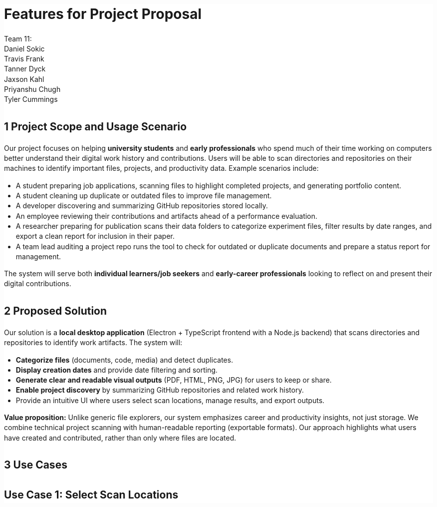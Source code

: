 # **Features for Project Proposal**

Team 11:  
Daniel Sokic   
Travis Frank   
Tanner Dyck   
Jaxson Kahl   
Priyanshu Chugh   
Tyler Cummings  

## **1	Project Scope and Usage Scenario**

Our project focuses on helping **university students** and **early professionals** who spend much of their time working on computers better understand their digital work history and contributions. Users will be able to scan directories and repositories on their machines to identify important files, projects, and productivity data. Example scenarios include:

* A student preparing job applications, scanning files to highlight completed projects, and generating portfolio content.  
* A student cleaning up duplicate or outdated files to improve file management.  
* A developer discovering and summarizing GitHub repositories stored locally.  
* An employee reviewing their contributions and artifacts ahead of a performance evaluation.  
* A researcher preparing for publication scans their data folders to categorize experiment files, filter results by date ranges, and export a clean report for inclusion in their paper.  
* A team lead auditing a project repo runs the tool to check for outdated or duplicate documents and prepare a status report for management.

The system will serve both **individual learners/job seekers** and **early-career professionals** looking to reflect on and present their digital contributions.

## **2	Proposed Solution**

Our solution is a **local desktop application** (Electron \+ TypeScript frontend with a Node.js backend) that scans directories and repositories to identify work artifacts. The system will:

* **Categorize files** (documents, code, media) and detect duplicates.  
* **Display creation dates** and provide date filtering and sorting.  
* **Generate clear and readable visual outputs** (PDF, HTML, PNG, JPG) for users to keep or share.  
* **Enable project discovery** by summarizing GitHub repositories and related work history.  
* Provide an intuitive UI where users select scan locations, manage results, and export outputs.

**Value proposition:** Unlike generic file explorers, our system emphasizes career and productivity insights, not just storage. We combine technical project scanning with human-readable reporting (exportable formats). Our approach highlights what users have created and contributed, rather than only where files are located.

## **3	Use Cases**

## **Use Case 1:** Select Scan Locations
